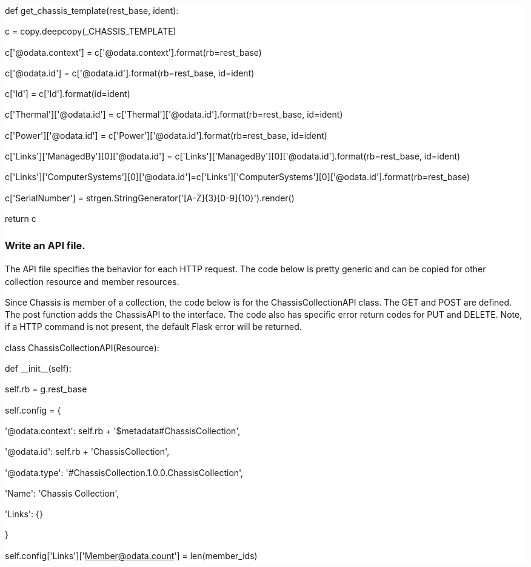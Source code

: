 def get_chassis_template(rest_base, ident):

c = copy.deepcopy(\_CHASSIS_TEMPLATE)

c\[\'@odata.context\'\] = c\[\'@odata.context\'\].format(rb=rest_base)

c\[\'@odata.id\'\] = c\[\'@odata.id\'\].format(rb=rest_base, id=ident)

c\[\'Id\'\] = c\[\'Id\'\].format(id=ident)

c\[\'Thermal\'\]\[\'@odata.id\'\] =
c\[\'Thermal\'\]\[\'@odata.id\'\].format(rb=rest_base, id=ident)

c\[\'Power\'\]\[\'@odata.id\'\] =
c\[\'Power\'\]\[\'@odata.id\'\].format(rb=rest_base, id=ident)

c\[\'Links\'\]\[\'ManagedBy\'\]\[0\]\[\'@odata.id\'\] =
c\[\'Links\'\]\[\'ManagedBy\'\]\[0\]\[\'@odata.id\'\].format(rb=rest_base,
id=ident)

c\[\'Links\'\]\[\'ComputerSystems\'\]\[0\]\[\'@odata.id\'\]=c\[\'Links\'\]\[\'ComputerSystems\'\]\[0\]\[\'@odata.id\'\].format(rb=rest_base)

c\[\'SerialNumber\'\] =
strgen.StringGenerator(\'\[A-Z\]{3}\[0-9\]{10}\').render()

return c

### Write an API file.

The API file specifies the behavior for each HTTP request. The code
below is pretty generic and can be copied for other collection resource
and member resources.

Since Chassis is member of a collection, the code below is for the
ChassisCollectionAPI class. The GET and POST are defined. The post
function adds the ChassisAPI to the interface. The code also has
specific error return codes for PUT and DELETE. Note, if a HTTP command
is not present, the default Flask error will be returned.

class ChassisCollectionAPI(Resource):

def \_\_init\_\_(self):

self.rb = g.rest_base

self.config = {

\'@odata.context\': self.rb + \'\$metadata#ChassisCollection\',

\'@odata.id\': self.rb + \'ChassisCollection\',

\'@odata.type\': \'#ChassisCollection.1.0.0.ChassisCollection\',

\'Name\': \'Chassis Collection\',

\'Links\': {}

}

self.config\[\'Links\'\]\[\'Member@odata.count\'\] = len(member_ids)
